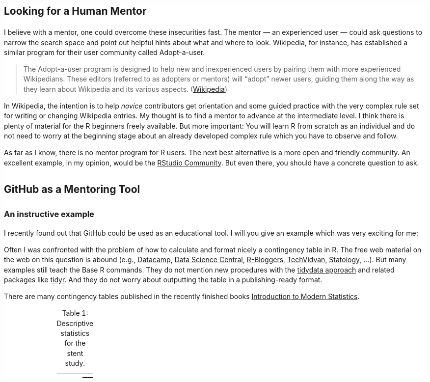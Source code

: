 ## Looking for a Human Mentor

I believe with a mentor, one could overcome these insecurities fast. The mentor — an experienced user — could ask questions to narrow the search space and point out helpful hints about what and where to look. Wikipedia, for instance, has established a similar program for their user community called Adopt-a-user.

> The Adopt-a-user program is designed to help new and inexperienced users by pairing them with more experienced Wikipedians. These editors (referred to as adopters or mentors) will “adopt” newer users, guiding them along the way as they learn about Wikipedia and its various aspects. ([Wikipedia](https://en.wikipedia.org/wiki/Wikipedia:Adopt-a-user))

In Wikipedia, the intention is to help *novice* contributors get orientation and some guided practice with the very complex rule set for writing or changing Wikipedia entries. My thought is to find a mentor to advance at the intermediate level. I think there is plenty of material for the R beginners freely available. But more important: You will learn R from scratch as an individual and do not need to worry at the beginning stage about an already developed complex rule which you have to observe and follow.

As far as I know, there is no mentor program for R users. The next best alternative is a more open and friendly community. An excellent example, in my opinion, would be the [RStudio Community](https://community.rstudio.com/). But even there, you should have a concrete question to ask.

## GitHub as a Mentoring Tool

### An instructive example

I recently found out that GitHub could be used as an educational tool. I will you give an example which was very exciting for me:

Often I was confronted with the problem of how to calculate and format nicely a contingency table in R. The free web material on the web on this question is abound (e.g., [Datacamp](https://www.datacamp.com/community/tutorials/contingency-tables-r), [Data Science Central](https://www.datasciencecentral.com/profiles/blogs/contingency-tables-in-r), [R-Bloggers](https://www.r-bloggers.com/2020/12/contingency-tables-in-r/), [TechVidvan](https://techvidvan.com/tutorials/r-contingency-tables/), [Statology](https://www.statology.org/contingency-table-in-r/), …). But many examples still teach the Base R commands. They do not mention new procedures with the [tidydata approach](https://towardsdatascience.com/what-is-tidy-data-d58bb9ad2458) and related packages like [tidyr](https://tidyr.tidyverse.org/articles/tidy-data.html). And they do not worry about outputting the table in a publishing-ready format.

There are many contingency tables published in the recently finished books [Introduction to Modern Statistics](https://openintro-ims.netlify.app/index.html).

<table style="width: 75%; margin-left: auto; margin-right: auto;" class="table table-striped table-condensed">
<caption>
Table 1: Descriptive statistics for the stent study.
</caption>
<thead>
<tr>
<th style="empty-cells: hide;border-bottom:hidden;" colspan="1">
</th>
<th style="border-bottom:hidden;padding-bottom:0; padding-left:3px;padding-right:3px;text-align: center; border-bottom: 2px solid" colspan="2">
